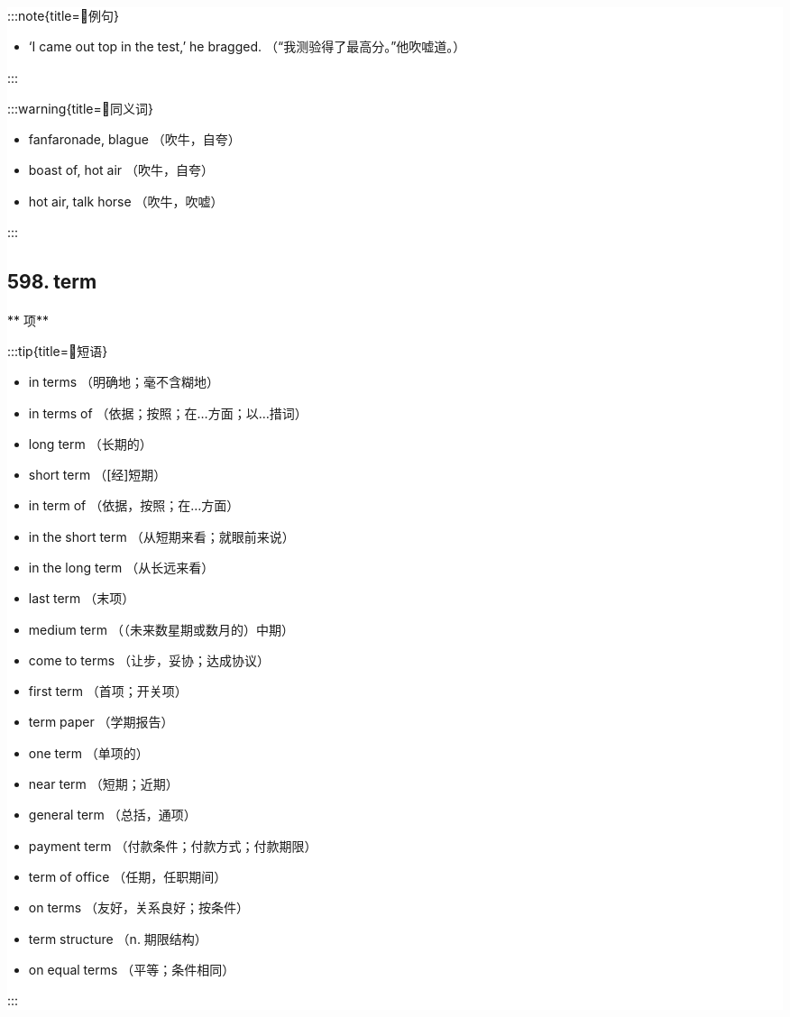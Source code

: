 :::note{title=🎤例句}

- ‘I came out top in the test,’ he bragged. （“我测验得了最高分。”他吹嘘道。）

:::

:::warning{title=🤔同义词}

- fanfaronade, blague （吹牛，自夸）

- boast of, hot air （吹牛，自夸）

- hot air, talk horse （吹牛，吹嘘）

:::


## 598. term

** 项**

:::tip{title=🤩短语}

- in terms （明确地；毫不含糊地）

- in terms of （依据；按照；在…方面；以…措词）

- long term （长期的）

- short term （[经]短期）

- in term of （依据，按照；在…方面）

- in the short term （从短期来看；就眼前来说）

- in the long term （从长远来看）

- last term （末项）

- medium term （（未来数星期或数月的）中期）

- come to terms （让步，妥协；达成协议）

- first term （首项；开关项）

- term paper （学期报告）

- one term （单项的）

- near term （短期；近期）

- general term （总括，通项）

- payment term （付款条件；付款方式；付款期限）

- term of office （任期，任职期间）

- on terms （友好，关系良好；按条件）

- term structure （n. 期限结构）

- on equal terms （平等；条件相同）

:::
